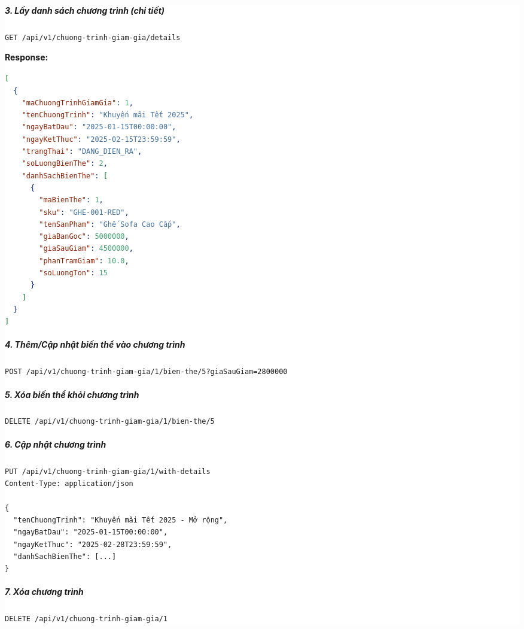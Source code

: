 ##### 3. Lấy danh sách chương trình (chi tiết)
```http
GET /api/v1/chuong-trinh-giam-gia/details
```

**Response:**
```json
[
  {
    "maChuongTrinhGiamGia": 1,
    "tenChuongTrinh": "Khuyến mãi Tết 2025",
    "ngayBatDau": "2025-01-15T00:00:00",
    "ngayKetThuc": "2025-02-15T23:59:59",
    "trangThai": "DANG_DIEN_RA",
    "soLuongBienThe": 2,
    "danhSachBienThe": [
      {
        "maBienThe": 1,
        "sku": "GHE-001-RED",
        "tenSanPham": "Ghế Sofa Cao Cấp",
        "giaBanGoc": 5000000,
        "giaSauGiam": 4500000,
        "phanTramGiam": 10.0,
        "soLuongTon": 15
      }
    ]
  }
]
```

##### 4. Thêm/Cập nhật biến thể vào chương trình
```http
POST /api/v1/chuong-trinh-giam-gia/1/bien-the/5?giaSauGiam=2800000
```

##### 5. Xóa biến thể khỏi chương trình
```http
DELETE /api/v1/chuong-trinh-giam-gia/1/bien-the/5
```

##### 6. Cập nhật chương trình
```http
PUT /api/v1/chuong-trinh-giam-gia/1/with-details
Content-Type: application/json

{
  "tenChuongTrinh": "Khuyến mãi Tết 2025 - Mở rộng",
  "ngayBatDau": "2025-01-15T00:00:00",
  "ngayKetThuc": "2025-02-28T23:59:59",
  "danhSachBienThe": [...]
}
```

##### 7. Xóa chương trình
```http
DELETE /api/v1/chuong-trinh-giam-gia/1
```
